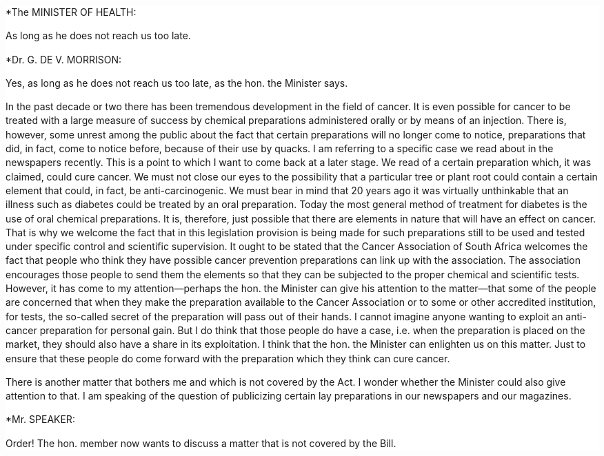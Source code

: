 </speech>

<speech by="#minister_of_health">

<from>*The <person refersTo="hansard_za">MINISTER OF HEALTH</person>:</from>

<p>As long as he does not reach us too late.</p>

</speech>

<speech by="#morrison">

<from>*Dr. <person refersTo="hansard_za">G. DE V. MORRISON</person>:</from>

<p>Yes, as long as he does not reach us too late, as the hon. the Minister says.</p>

<p>In the past decade or two there has been tremendous development in the field of cancer. It is even possible for cancer to be treated with a large measure of success by chemical preparations administered orally or by means of an injection. There is, however, some unrest among the public about the fact that certain preparations will no longer come to notice, preparations that did, in fact, come to notice before, because of their use by quacks. I am referring to a specific case we read about in the newspapers recently. This is a point to which I want to come back at a later stage. We read of a certain preparation which, it was claimed, could cure cancer. We must not close our eyes to the possibility that a particular tree or plant root could contain a certain element that could, in fact, be anti-carcinogenic. We must bear in mind that 20 years ago it was virtually unthinkable that an illness such as diabetes could be treated by an oral preparation. Today the most general method of treatment for diabetes is the use of oral chemical preparations. It is, therefore, just possible that there are elements in nature that will have an effect on cancer. That is why we welcome the fact that in this legislation provision is being made for such preparations still to be used and tested under specific control and scientific supervision. It ought to be stated that the Cancer Association of South Africa welcomes the fact that people who think they have possible cancer prevention preparations can link up with the association. The association encourages those people to send them the elements so that they can be subjected to the proper chemical and scientific tests. However, it has come to my attention&#x2014;perhaps the hon. the Minister can give his attention to the matter&#x2014;that some of the people are concerned that when they make the preparation available to the Cancer Association or to some or other accredited institution, for tests, the so-called secret of the preparation will pass out of their hands. I cannot imagine anyone wanting to exploit an anti-cancer preparation for personal gain. But I do think that those people do have a case, i.e. when the preparation is placed on the market, they should also have a share in its exploitation. I think that the hon. the Minister can enlighten us on this matter. Just to ensure that these people do come forward with the preparation which they think can cure cancer.</p>

<p>There is another matter that bothers me and which is not covered by the Act. I wonder whether the Minister could also give attention to that. I am speaking of the question of publicizing certain lay preparations in our newspapers and our magazines.</p>

</speech>

<speech by="#speaker">

<from>*Mr. <person refersTo="hansard_za">SPEAKER</person>:</from>

<p>Order! The hon. member now wants to discuss a matter that is not covered by the Bill.</p>

</speech>

<speech by="#morrison">
